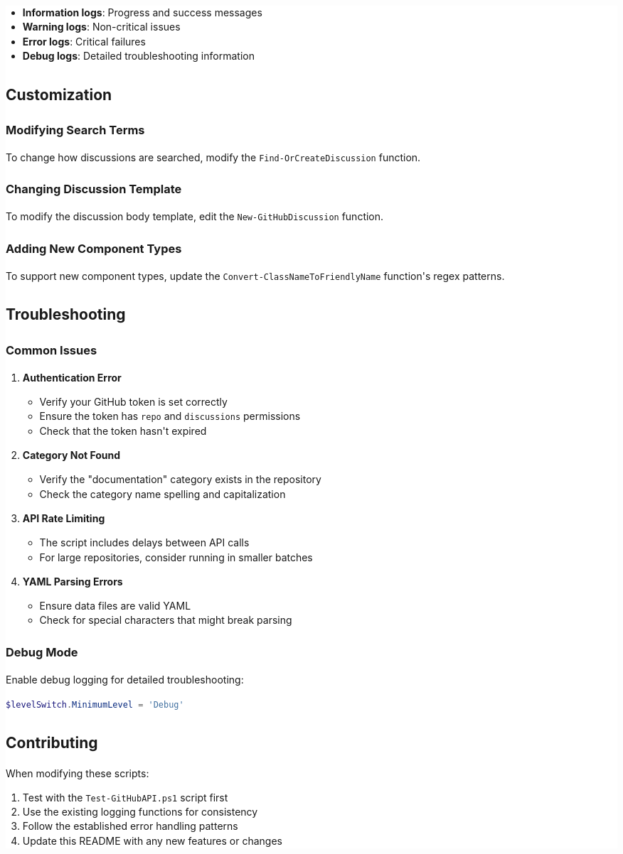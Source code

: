 - **Information logs**: Progress and success messages
- **Warning logs**: Non-critical issues
- **Error logs**: Critical failures
- **Debug logs**: Detailed troubleshooting information

## Customization

### Modifying Search Terms

To change how discussions are searched, modify the `Find-OrCreateDiscussion` function.

### Changing Discussion Template

To modify the discussion body template, edit the `New-GitHubDiscussion` function.

### Adding New Component Types

To support new component types, update the `Convert-ClassNameToFriendlyName` function's regex patterns.

## Troubleshooting

### Common Issues

1. **Authentication Error**

   - Verify your GitHub token is set correctly
   - Ensure the token has `repo` and `discussions` permissions
   - Check that the token hasn't expired

2. **Category Not Found**

   - Verify the "documentation" category exists in the repository
   - Check the category name spelling and capitalization

3. **API Rate Limiting**

   - The script includes delays between API calls
   - For large repositories, consider running in smaller batches

4. **YAML Parsing Errors**
   - Ensure data files are valid YAML
   - Check for special characters that might break parsing

### Debug Mode

Enable debug logging for detailed troubleshooting:

```powershell
$levelSwitch.MinimumLevel = 'Debug'
```

## Contributing

When modifying these scripts:

1. Test with the `Test-GitHubAPI.ps1` script first
2. Use the existing logging functions for consistency
3. Follow the established error handling patterns
4. Update this README with any new features or changes
